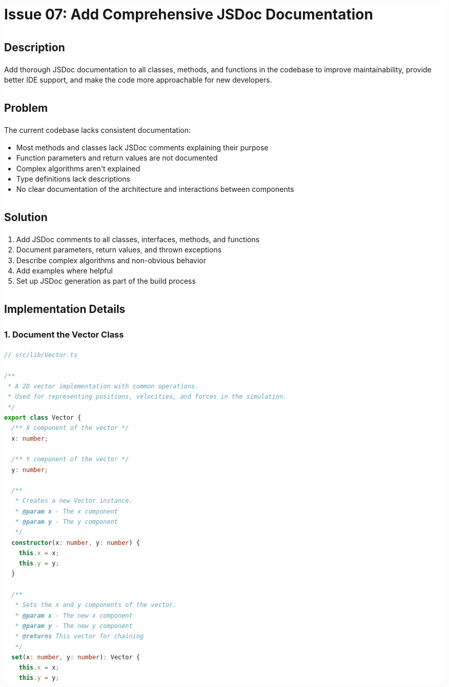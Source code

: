 # Issue 07: Add Comprehensive JSDoc Documentation

## Description

Add thorough JSDoc documentation to all classes, methods, and functions in the codebase to improve maintainability, provide better IDE support, and make the code more approachable for new developers.

## Problem

The current codebase lacks consistent documentation:

- Most methods and classes lack JSDoc comments explaining their purpose
- Function parameters and return values are not documented
- Complex algorithms aren't explained
- Type definitions lack descriptions
- No clear documentation of the architecture and interactions between components

## Solution

1. Add JSDoc comments to all classes, interfaces, methods, and functions
2. Document parameters, return values, and thrown exceptions
3. Describe complex algorithms and non-obvious behavior
4. Add examples where helpful
5. Set up JSDoc generation as part of the build process

## Implementation Details

### 1. Document the Vector Class

```typescript
// src/lib/Vector.ts

/**
 * A 2D vector implementation with common operations.
 * Used for representing positions, velocities, and forces in the simulation.
 */
export class Vector {
  /** X component of the vector */
  x: number;

  /** Y component of the vector */
  y: number;

  /**
   * Creates a new Vector instance.
   * @param x - The x component
   * @param y - The y component
   */
  constructor(x: number, y: number) {
    this.x = x;
    this.y = y;
  }

  /**
   * Sets the x and y components of the vector.
   * @param x - The new x component
   * @param y - The new y component
   * @returns This vector for chaining
   */
  set(x: number, y: number): Vector {
    this.x = x;
    this.y = y;
```